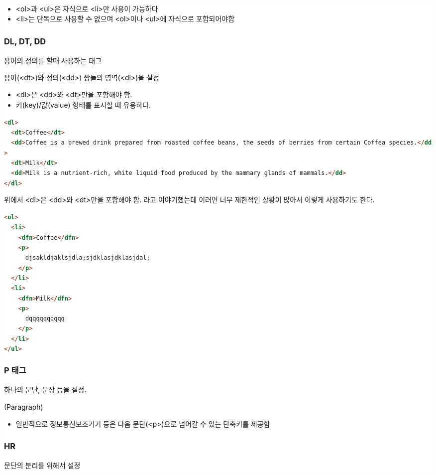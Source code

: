 - \<ol>과 \<ul>은 자식으로  \<li>만 사용이 가능하다
- \<li>는 단독으로 사용할 수 없으며 \<ol>이나 \<ul>에 자식으로 포함되어야함



### DL, DT, DD

용어의 정의를 할때 사용하는 태그

용어(\<dt>)와 정의(\<dd>) 쌍들의 영역(\<dl>)을 설정

- \<dl>은 \<dd>와 \<dt>만을 포함해야 함.
- 키(key)/값(value) 형태를 표시할 때 유용하다.

```html
<dl>
  <dt>Coffee</dt>
  <dd>Coffee is a brewed drink prepared from roasted coffee beans, the seeds of berries from certain Coffea species.</dd>
  <dt>Milk</dt>
  <dd>Milk is a nutrient-rich, white liquid food produced by the mammary glands of mammals.</dd>
</dl>
```

위에서 \<dl>은 \<dd>와 \<dt>만을 포함해야 함. 라고 이야기했는데 이러면 너무 제한적인 상황이 많아서 이렇게 사용하기도 한다.

```html
<ul>
  <li>
  	<dfn>Coffee</dfn>
    <p>
      djsakldjaklsjdla;sjdklasjdklasjdal;
    </p>
  </li>
  <li>
  	<dfn>Milk</dfn>
    <p>
      dqqqqqqqqqq
    </p>
  </li>
</ul>
```



### P 태그

하나의 문단, 문장 등을 설정.

(Paragraph)

- 일반적으로 정보통신보조기기 등은 다음 문단(\<p>)으로 넘어갈 수 있는 단축키를 제공함



### HR

문단의 분리를 위해서 설정
